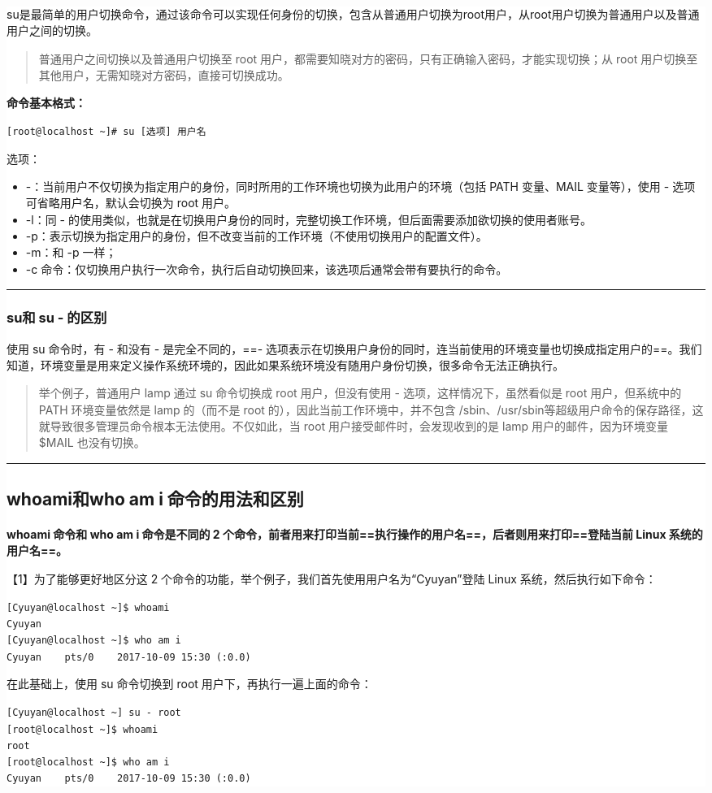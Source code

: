 
su是最简单的用户切换命令，通过该命令可以实现任何身份的切换，包含从普通用户切换为root用户，从root用户切换为普通用户以及普通用户之间的切换。

> 普通用户之间切换以及普通用户切换至 root 用户，都需要知晓对方的密码，只有正确输入密码，才能实现切换；从 root 用户切换至其他用户，无需知晓对方密码，直接可切换成功。



**命令基本格式：**

```
[root@localhost ~]# su [选项] 用户名
```



选项：

- -：当前用户不仅切换为指定用户的身份，同时所用的工作环境也切换为此用户的环境（包括 PATH 变量、MAIL 变量等），使用 - 选项可省略用户名，默认会切换为 root 用户。
- -l：同 - 的使用类似，也就是在切换用户身份的同时，完整切换工作环境，但后面需要添加欲切换的使用者账号。
- -p：表示切换为指定用户的身份，但不改变当前的工作环境（不使用切换用户的配置文件）。
- -m：和 -p 一样；
- -c 命令：仅切换用户执行一次命令，执行后自动切换回来，该选项后通常会带有要执行的命令。

***



### su和 su - 的区别


使用 su 命令时，有 - 和没有 - 是完全不同的，==- 选项表示在切换用户身份的同时，连当前使用的环境变量也切换成指定用户的==。我们知道，环境变量是用来定义操作系统环境的，因此如果系统环境没有随用户身份切换，很多命令无法正确执行。



> 举个例子，普通用户 lamp 通过 su 命令切换成 root 用户，但没有使用 - 选项，这样情况下，虽然看似是 root 用户，但系统中的PATH 环境变量依然是 lamp 的（而不是 root 的），因此当前工作环境中，并不包含 /sbin、/usr/sbin等超级用户命令的保存路径，这就导致很多管理员命令根本无法使用。不仅如此，当 root 用户接受邮件时，会发现收到的是 lamp 用户的邮件，因为环境变量 $MAIL 也没有切换。


***



## whoami和who am i 命令的用法和区别



**whoami 命令和 who am i 命令是不同的 2 个命令，前者用来打印当前==执行操作的用户名==，后者则用来打印==登陆当前 Linux 系统的用户名==。**



【1】为了能够更好地区分这 2 个命令的功能，举个例子，我们首先使用用户名为“Cyuyan”登陆 Linux 系统，然后执行如下命令：

```
[Cyuyan@localhost ~]$ whoami
Cyuyan
[Cyuyan@localhost ~]$ who am i
Cyuyan    pts/0    2017-10-09 15:30 (:0.0)
```

在此基础上，使用 su 命令切换到 root 用户下，再执行一遍上面的命令：

```
[Cyuyan@localhost ~] su - root
[root@localhost ~]$ whoami
root
[root@localhost ~]$ who am i
Cyuyan    pts/0    2017-10-09 15:30 (:0.0)
```
